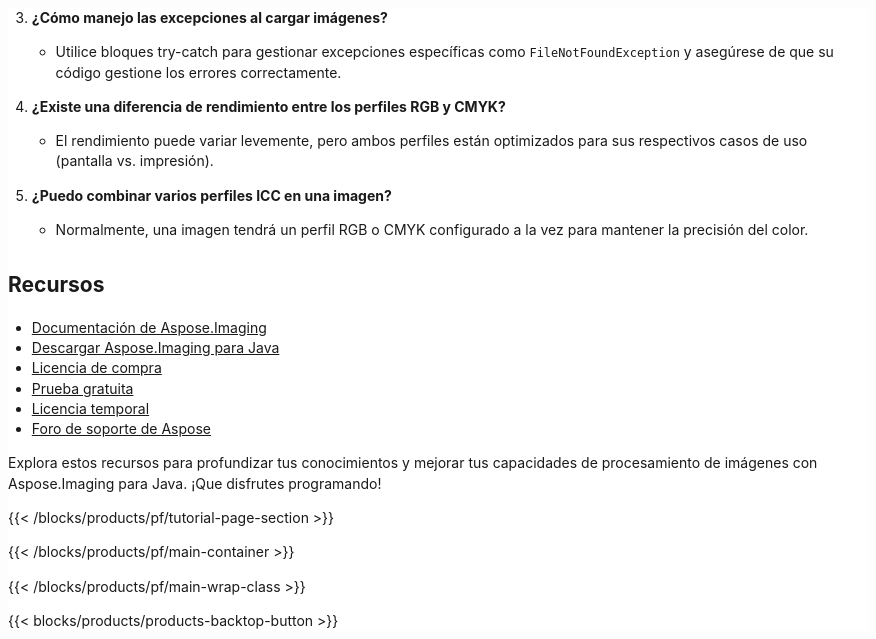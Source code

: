 3. **¿Cómo manejo las excepciones al cargar imágenes?**
   - Utilice bloques try-catch para gestionar excepciones específicas como `FileNotFoundException` y asegúrese de que su código gestione los errores correctamente.

4. **¿Existe una diferencia de rendimiento entre los perfiles RGB y CMYK?**
   - El rendimiento puede variar levemente, pero ambos perfiles están optimizados para sus respectivos casos de uso (pantalla vs. impresión).

5. **¿Puedo combinar varios perfiles ICC en una imagen?**
   - Normalmente, una imagen tendrá un perfil RGB o CMYK configurado a la vez para mantener la precisión del color.

## Recursos

- [Documentación de Aspose.Imaging](https://reference.aspose.com/imaging/java/)
- [Descargar Aspose.Imaging para Java](https://releases.aspose.com/imaging/java/)
- [Licencia de compra](https://purchase.aspose.com/buy)
- [Prueba gratuita](https://releases.aspose.com/imaging/java/)
- [Licencia temporal](https://purchase.aspose.com/temporary-license/)
- [Foro de soporte de Aspose](https://forum.aspose.com/c/imaging/10)

Explora estos recursos para profundizar tus conocimientos y mejorar tus capacidades de procesamiento de imágenes con Aspose.Imaging para Java. ¡Que disfrutes programando!

{{< /blocks/products/pf/tutorial-page-section >}}

{{< /blocks/products/pf/main-container >}}

{{< /blocks/products/pf/main-wrap-class >}}

{{< blocks/products/products-backtop-button >}}